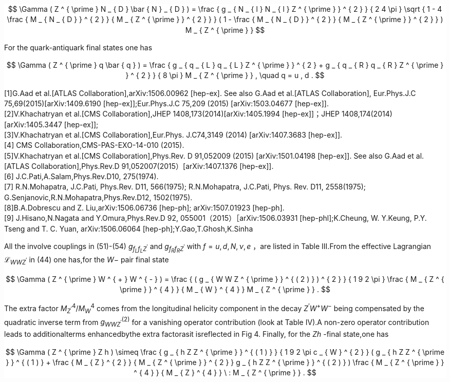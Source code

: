 $$
\Gamma ( Z ^ { \prime }  N _ { D } \bar { N } _ { D } ) = \frac { g _ { N _ { l } N _ { l } Z ^ { \prime } } ^ { 2 } } { 2 4 \pi } \sqrt { 1 - 4 \frac { M _ { N _ { D } } ^ { 2 } } { M _ { Z ^ { \prime } } ^ { 2 } } } ( 1 - \frac { M _ { N _ { D } } ^ { 2 } } { M _ { Z ^ { \prime } } ^ { 2 } } ) M _ { Z ^ { \prime } }
$$

For the quark-antiquark final states one has

$$
\Gamma ( Z ^ { \prime }  q \bar { q } ) = \frac { g _ { q _ { L } q _ { L } Z ^ { \prime } } ^ { 2 } + g _ { q _ { R } q _ { R } Z ^ { \prime } } ^ { 2 } } { 8 \pi } M _ { Z ^ { \prime } } , \quad q = u , d .
$$

[1]G.Aad et al.[ATLAS Collaboration],arXiv:1506.00962 [hep-ex]. See also G.Aad et al.[ATLAS Collaboration], Eur.Phys.J.C 75,69(2015)[arXiv:1409.6190 [hep-ex]];Eur.Phys.J.C 75,209 (2015) [arXiv:1503.04677 [hep-ex]].   
[2]V.Khachatryan et al.[CMS Collaboration],JHEP 1408,173(2014)[arXiv:1405.1994 [hep-ex]]；JHEP 1408,174(2014) [arXiv:1405.3447 [hep-ex]];   
[3]V.Khachatryan et al.[CMS Collaboration],Eur.Phys. J.C74,3149 (2014) [arXiv:1407.3683 [hep-ex]].   
[4] CMS Collaboration,CMS-PAS-EXO-14-010 (2015).   
[5]V.Khachatryan et al.[CMS Collaboration],Phys.Rev. D 91,052009 (2015) [arXiv:1501.04198 [hep-ex]]. See also G.Aad et al.[ATLAS Collaboration],Phys.Rev.D 91,052007(2015）[arXiv:1407.1376 [hep-ex]].   
[6] J.C.Pati,A.Salam,Phys.Rev.D10, 275(1974).   
[7] R.N.Mohapatra, J.C.Pati, Phys.Rev. D11, 566(1975); R.N.Mohapatra, J.C.Pati, Phys. Rev. D11, 2558(1975); G.Senjanovic,R.N.Mohapatra,Phys.Rev.D12, 1502(1975).   
[8]B.A.Dobrescu and Z. Liu,arXiv:1506.06736 [hep-ph]; arXiv:1507.01923 [hep-ph].   
[9] J.Hisano,N.Nagata and Y.Omura,Phys.Rev.D 92, 055001（2015）［arXiv:1506.03931 [hep-phl];K.Cheung, W. Y.Keung, P.Y. Tseng and T. C. Yuan, arXiv:1506.06064 [hep-ph];Y.Gao,T.Ghosh,K.Sinha

All the involve couplings in (51)-(54) $g _ { f _ { L } f _ { L } Z ^ { \prime } }$ and $g _ { f _ { R } f _ { R } Z ^ { \prime } }$ with $f = u , d , N , \nu , e$ ，are listed in Table III.From the effective Lagrangian ${ \mathcal { L } } _ { W W Z ^ { \prime } }$ in (44) one has,for the $W -$ pair final state

$$
\Gamma ( Z ^ { \prime }  W ^ { + } W ^ { - } ) = \frac { ( g _ { W W Z ^ { \prime } } ^ { ( 2 ) } ) ^ { 2 } } { 1 9 2 \pi } \frac { M _ { Z ^ { \prime } } ^ { 4 } } { M _ { W } ^ { 4 } } M _ { Z ^ { \prime } } .
$$

The extra factor $M _ { Z ^ { \prime } } ^ { 4 } / M _ { W } ^ { 4 }$ comes from the longitudinal helicity component in the decay $Z ^ { \prime }  W ^ { + } W ^ { - }$ being compensated by the quadratic inverse term from $g _ { W W Z ^ { \prime } } ^ { ( 2 ) }$ for a vanishing operator contribution (look at Table IV).A non-zero operator contribution leads to additionalterms enhancedbythe extra factorasit isreflected in Fig 4. Finally, for the $Z h$ -final state,one has

$$
\Gamma ( Z ^ { \prime }  Z h ) \simeq \frac { g _ { h Z Z ^ { \prime } } ^ { ( 1 ) } } { 1 9 2 \pi c _ { W } ^ { 2 } } ( g _ { h Z Z ^ { \prime } } ^ { ( 1 ) } + \frac { M _ { Z } ^ { 2 } } { M _ { Z ^ { \prime } } ^ { 2 } } g _ { h Z Z ^ { \prime } } ^ { ( 2 ) } ) \frac { M _ { Z ^ { \prime } } ^ { 4 } } { M _ { Z } ^ { 4 } } \ : M _ { Z ^ { \prime } } .
$$
